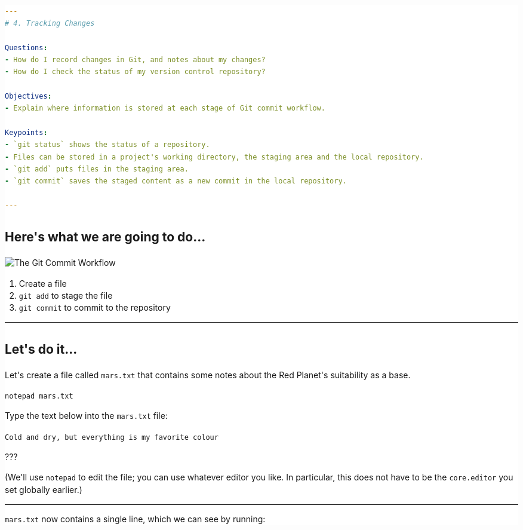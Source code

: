 ```yaml
---
# 4. Tracking Changes

Questions:
- How do I record changes in Git, and notes about my changes?
- How do I check the status of my version control repository?

Objectives:
- Explain where information is stored at each stage of Git commit workflow.

Keypoints:
- `git status` shows the status of a repository.
- Files can be stored in a project's working directory, the staging area and the local repository.
- `git add` puts files in the staging area.
- `git commit` saves the staged content as a new commit in the local repository.

---
```


## Here's what we are going to do...

![The Git Commit Workflow](../fig/git-staging-area.svg)

1.   Create a file
2.   `git add` to stage the file
3.   `git commit` to commit to the repository

---

## Let's do it...

Let's create a file called `mars.txt` that contains some notes
about the Red Planet's suitability as a base.

```bash
notepad mars.txt
```

Type the text below into the `mars.txt` file:

```
Cold and dry, but everything is my favorite colour
```

???

(We'll use `notepad` to edit the file;
you can use whatever editor you like.
In particular, this does not have to be the `core.editor` you set globally earlier.)

---


`mars.txt` now contains a single line, which we can see by running:
